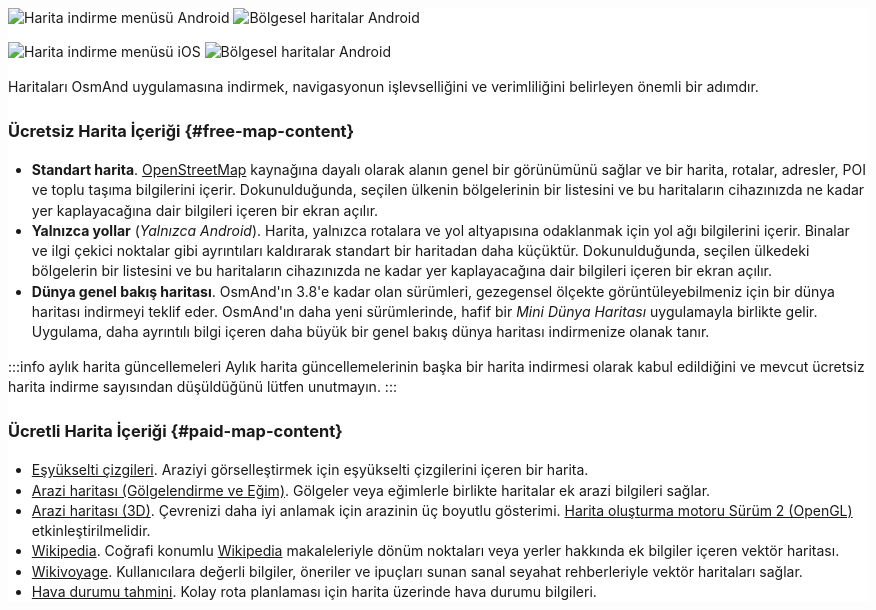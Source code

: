 <Tabs groupId="operating-systems" queryString="current-os">

<TabItem value="android" label="Android">

![Harita indirme menüsü Android](@site/static/img/personal/maps/map_type_1_andr.png) ![Bölgesel haritalar Android](@site/static/img/personal/maps/map_type_2_andr.png)

</TabItem>

<TabItem value="ios" label="iOS">

![Harita indirme menüsü iOS](@site/static/img/personal/maps/map_type_1_ios.png) ![Bölgesel haritalar Android](@site/static/img/personal/maps/map_type_2_ios.png)  

</TabItem>

</Tabs>

Haritaları OsmAnd uygulamasına indirmek, navigasyonun işlevselliğini ve verimliliğini belirleyen önemli bir adımdır.

### Ücretsiz Harita İçeriği {#free-map-content}

- **Standart harita**. [OpenStreetMap](https://www.openstreetmap.org/) kaynağına dayalı olarak alanın genel bir görünümünü sağlar ve bir harita, rotalar, adresler, POI ve toplu taşıma bilgilerini içerir. Dokunulduğunda, seçilen ülkenin bölgelerinin bir listesini ve bu haritaların cihazınızda ne kadar yer kaplayacağına dair bilgileri içeren bir ekran açılır.  
- **Yalnızca yollar** (*Yalnızca Android*). Harita, yalnızca rotalara ve yol altyapısına odaklanmak için yol ağı bilgilerini içerir. Binalar ve ilgi çekici noktalar gibi ayrıntıları kaldırarak standart bir haritadan daha küçüktür. Dokunulduğunda, seçilen ülkedeki bölgelerin bir listesini ve bu haritaların cihazınızda ne kadar yer kaplayacağına dair bilgileri içeren bir ekran açılır.
- **Dünya genel bakış haritası**. OsmAnd'ın 3.8'e kadar olan sürümleri, gezegensel ölçekte görüntüleyebilmeniz için bir dünya haritası indirmeyi teklif eder. OsmAnd'ın daha yeni sürümlerinde, hafif bir *Mini Dünya Haritası* uygulamayla birlikte gelir. Uygulama, daha ayrıntılı bilgi içeren daha büyük bir genel bakış dünya haritası indirmenize olanak tanır. 

:::info aylık harita güncellemeleri
Aylık harita güncellemelerinin başka bir harita indirmesi olarak kabul edildiğini ve mevcut ücretsiz harita indirme sayısından düşüldüğünü lütfen unutmayın.
:::

### Ücretli Harita İçeriği {#paid-map-content}

- [Eşyükselti çizgileri](../plugins/topography.md#contour-lines). Araziyi görselleştirmek için eşyükselti çizgilerini içeren bir harita.
- [Arazi haritası (Gölgelendirme ve Eğim)](../plugins/topography.md#hillshade-slope-and-altitude-layers). Gölgeler veya eğimlerle birlikte haritalar ek arazi bilgileri sağlar.
- [Arazi haritası (3D)](../plugins/topography.md#3d-relief). Çevrenizi daha iyi anlamak için arazinin üç boyutlu gösterimi. [Harita oluşturma motoru Sürüm 2 (OpenGL)](../personal/global-settings.md#map-rendering-engine) etkinleştirilmelidir.
- [Wikipedia](../plugins/wikipedia.md). Coğrafi konumlu [Wikipedia](https://wikipedia.org/) makaleleriyle dönüm noktaları veya yerler hakkında ek bilgiler içeren vektör haritası.
- [Wikivoyage](../plan-route/travel-guides.md). Kullanıcılara değerli bilgiler, öneriler ve ipuçları sunan sanal seyahat rehberleriyle vektör haritaları sağlar.
- [Hava durumu tahmini](../plugins/weather.md). Kolay rota planlaması için harita üzerinde hava durumu bilgileri.
